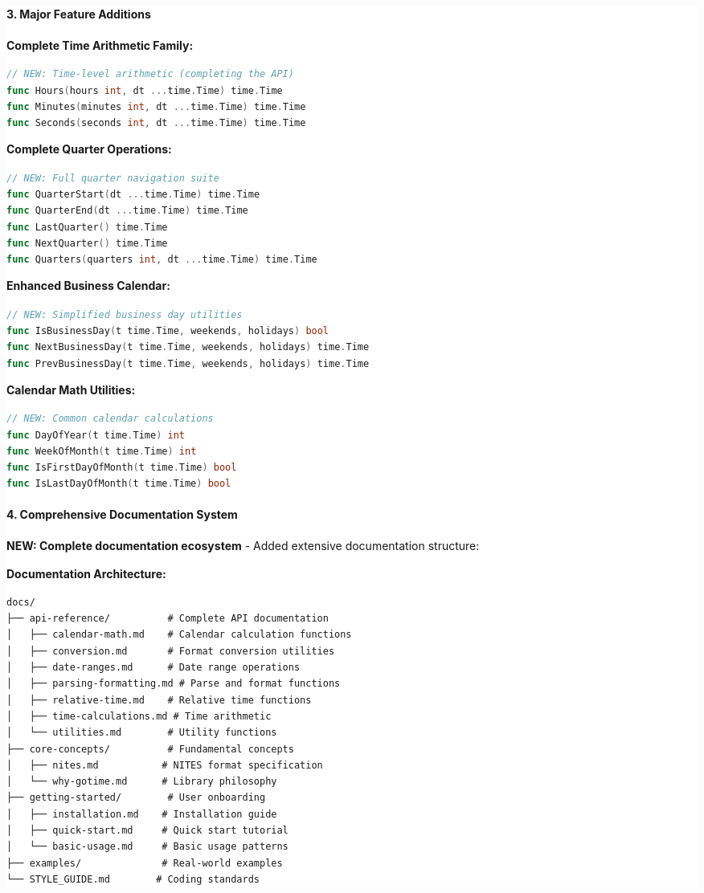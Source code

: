 #### **3. Major Feature Additions**

**Complete Time Arithmetic Family:**
```go
// NEW: Time-level arithmetic (completing the API)
func Hours(hours int, dt ...time.Time) time.Time
func Minutes(minutes int, dt ...time.Time) time.Time
func Seconds(seconds int, dt ...time.Time) time.Time
```

**Complete Quarter Operations:**
```go
// NEW: Full quarter navigation suite
func QuarterStart(dt ...time.Time) time.Time
func QuarterEnd(dt ...time.Time) time.Time
func LastQuarter() time.Time
func NextQuarter() time.Time
func Quarters(quarters int, dt ...time.Time) time.Time
```

**Enhanced Business Calendar:**
```go
// NEW: Simplified business day utilities
func IsBusinessDay(t time.Time, weekends, holidays) bool
func NextBusinessDay(t time.Time, weekends, holidays) time.Time
func PrevBusinessDay(t time.Time, weekends, holidays) time.Time
```

**Calendar Math Utilities:**
```go
// NEW: Common calendar calculations
func DayOfYear(t time.Time) int
func WeekOfMonth(t time.Time) int
func IsFirstDayOfMonth(t time.Time) bool
func IsLastDayOfMonth(t time.Time) bool
```

#### **4. Comprehensive Documentation System**
**NEW: Complete documentation ecosystem** - Added extensive documentation structure:

**Documentation Architecture:**
```
docs/
├── api-reference/          # Complete API documentation
│   ├── calendar-math.md    # Calendar calculation functions
│   ├── conversion.md       # Format conversion utilities
│   ├── date-ranges.md      # Date range operations
│   ├── parsing-formatting.md # Parse and format functions
│   ├── relative-time.md    # Relative time functions
│   ├── time-calculations.md # Time arithmetic
│   └── utilities.md        # Utility functions
├── core-concepts/          # Fundamental concepts
│   ├── nites.md           # NITES format specification
│   └── why-gotime.md      # Library philosophy
├── getting-started/        # User onboarding
│   ├── installation.md    # Installation guide
│   ├── quick-start.md     # Quick start tutorial
│   └── basic-usage.md     # Basic usage patterns
├── examples/              # Real-world examples
└── STYLE_GUIDE.md        # Coding standards
```
